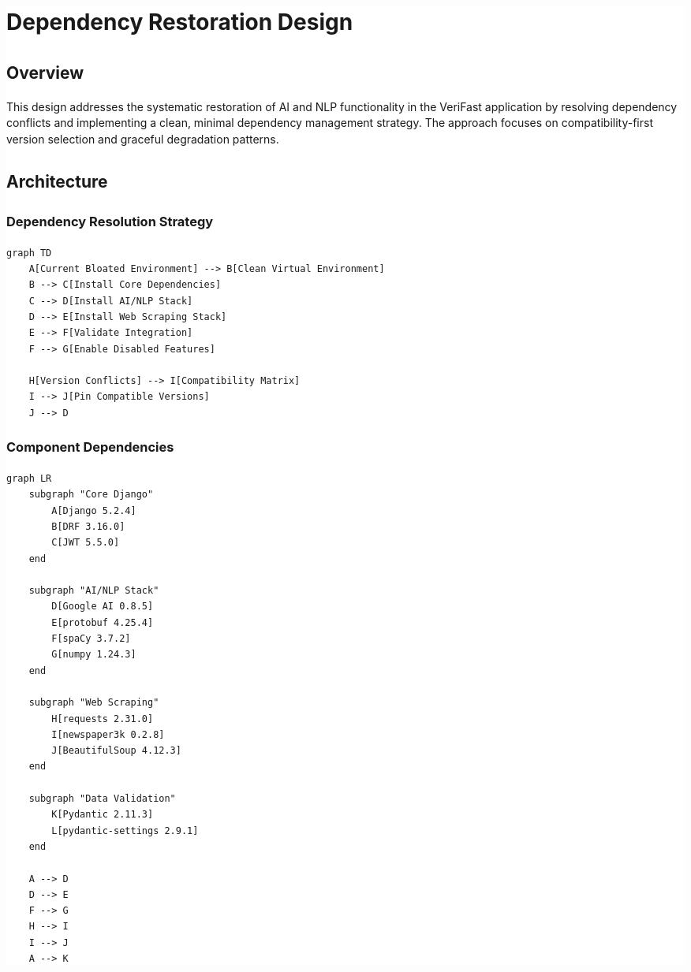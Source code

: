 # Dependency Restoration Design

## Overview

This design addresses the systematic restoration of AI and NLP functionality in the VeriFast application by resolving dependency conflicts and implementing a clean, minimal dependency management strategy. The approach focuses on compatibility-first version selection and graceful degradation patterns.

## Architecture

### Dependency Resolution Strategy

```mermaid
graph TD
    A[Current Bloated Environment] --> B[Clean Virtual Environment]
    B --> C[Install Core Dependencies]
    C --> D[Install AI/NLP Stack]
    D --> E[Install Web Scraping Stack]
    E --> F[Validate Integration]
    F --> G[Enable Disabled Features]
    
    H[Version Conflicts] --> I[Compatibility Matrix]
    I --> J[Pin Compatible Versions]
    J --> D
```

### Component Dependencies

```mermaid
graph LR
    subgraph "Core Django"
        A[Django 5.2.4]
        B[DRF 3.16.0]
        C[JWT 5.5.0]
    end
    
    subgraph "AI/NLP Stack"
        D[Google AI 0.8.5]
        E[protobuf 4.25.4]
        F[spaCy 3.7.2]
        G[numpy 1.24.3]
    end
    
    subgraph "Web Scraping"
        H[requests 2.31.0]
        I[newspaper3k 0.2.8]
        J[BeautifulSoup 4.12.3]
    end
    
    subgraph "Data Validation"
        K[Pydantic 2.11.3]
        L[pydantic-settings 2.9.1]
    end
    
    A --> D
    D --> E
    F --> G
    H --> I
    I --> J
    A --> K
```
